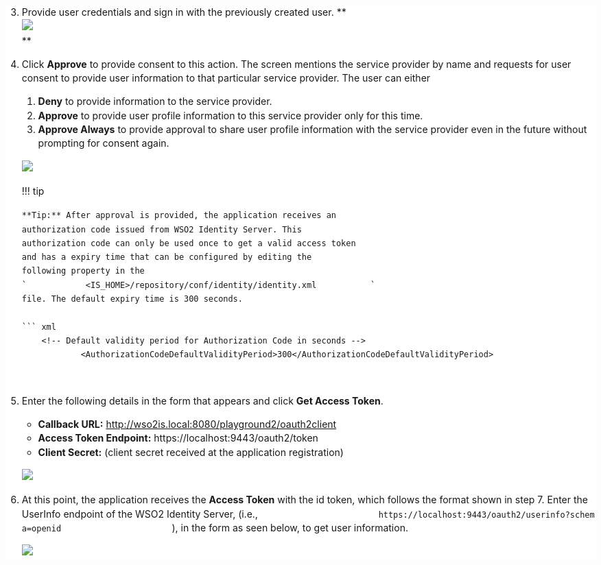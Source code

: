       

3.  Provide user credentials and sign in with the previously created
    user. **  
    ![]( ../../assets/img/103330002/103330005.png)   
    **
4.  Click **Approve** to provide consent to this action. The screen
    mentions the service provider by name and requests for user consent
    to provide user information to that particular service provider. The
    user can either

    1.  **Deny** to provide information to the service provider.
    2.  **Approve** to provide user profile information to this service
        provider only for this time.
    3.  **Approve Always** to provide approval to share user profile
        information with the service provider even in the future without
        prompting for consent again.

    ![]( ../../assets/img/103330002/103330013.png) 

    !!! tip
    
        **Tip:** After approval is provided, the application receives an
        authorization code issued from WSO2 Identity Server. This
        authorization code can only be used once to get a valid access token
        and has a expiry time that can be configured by editing the
        following property in the
        `            <IS_HOME>/repository/conf/identity/identity.xml           `
        file. The default expiry time is 300 seconds.
    
        ``` xml
            <!-- Default validity period for Authorization Code in seconds -->
                    <AuthorizationCodeDefaultValidityPeriod>300</AuthorizationCodeDefaultValidityPeriod>
    ```


5.  Enter the following details in the form that appears and click **Get
    Access Token**.

    -   **Callback URL:**
        http://wso2is.local:8080/playground2/oauth2client
    -   **Access Token Endpoint:** https://localhost:9443/oauth2/token
    -   **Client Secret:** (client secret received at the application
        registration)

    ![]( ../../assets/img/103330002/103330006.png) 

6.  At this point, the application receives the **Access Token** with
    the id token, which follows the format shown in step 7. Enter the
    UserInfo endpoint of the WSO2 Identity Server, (i.e.,
    `                         https://localhost:9443/oauth2/userinfo?schema=openid                       `
    ), in the form as seen below, to get user information.

    ![]( ../../assets/img/103330002/103330007.png) 
